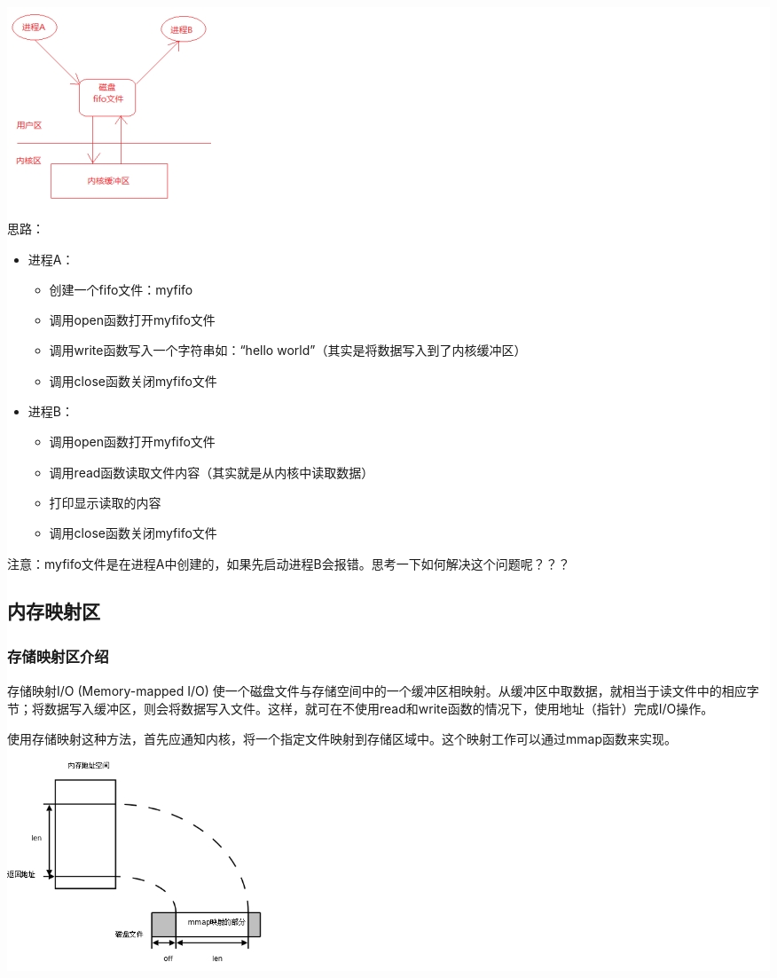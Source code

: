 ![img](./assets/wps6.jpg) 

思路：

+ 进程A：

  + 创建一个fifo文件：myfifo

  + 调用open函数打开myfifo文件

  + 调用write函数写入一个字符串如：“hello world”（其实是将数据写入到了内核缓冲区）

  + 调用close函数关闭myfifo文件

+ 进程B：

  + 调用open函数打开myfifo文件

  + 调用read函数读取文件内容（其实就是从内核中读取数据）

  + 打印显示读取的内容

  + 调用close函数关闭myfifo文件

注意：myfifo文件是在进程A中创建的，如果先启动进程B会报错。思考一下如何解决这个问题呢？？？

## 内存映射区

### 存储映射区介绍

 存储映射I/O (Memory-mapped I/O) 使一个磁盘文件与存储空间中的一个缓冲区相映射。从缓冲区中取数据，就相当于读文件中的相应字节；将数据写入缓冲区，则会将数据写入文件。这样，就可在不使用read和write函数的情况下，使用地址（指针）完成I/O操作。

使用存储映射这种方法，首先应通知内核，将一个指定文件映射到存储区域中。这个映射工作可以通过mmap函数来实现。

![img](./assets/wps7.jpg)
